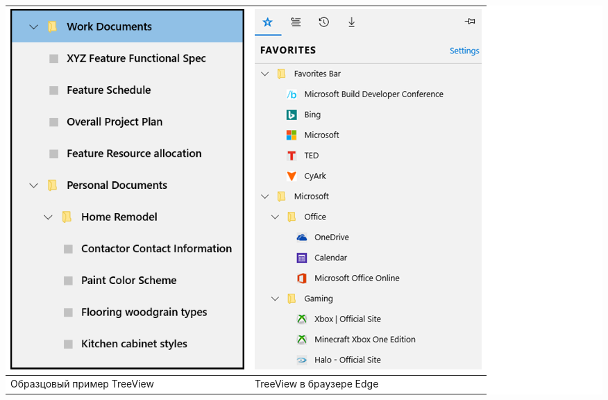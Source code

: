 ![Древовидное представление в образцовом примере](images/tree-view-sample.png) | ![Древовидное представление в браузере Edge](images/tree-view-edge.png)
-- | --
Образцовый пример TreeView | TreeView в браузере Edge
